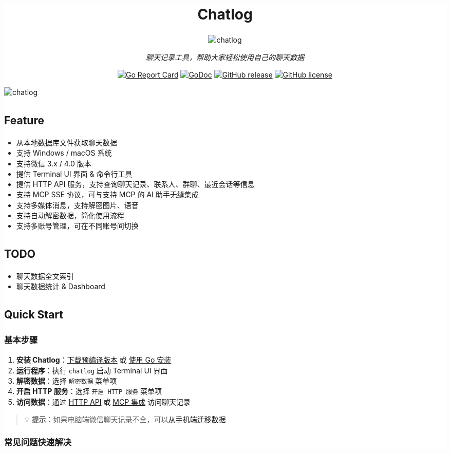 <div align="center">

# Chatlog

![chatlog](https://socialify.git.ci/sjzar/chatlog/image?font=Rokkitt&forks=1&issues=1&name=1&pattern=Diagonal+Stripes&stargazers=1&theme=Auto)

_聊天记录工具，帮助大家轻松使用自己的聊天数据_

[![Go Report Card](https://goreportcard.com/badge/github.com/sjzar/chatlog)](https://goreportcard.com/report/github.com/sjzar/chatlog)
[![GoDoc](https://godoc.org/github.com/sjzar/chatlog?status.svg)](https://godoc.org/github.com/sjzar/chatlog)
[![GitHub release](https://img.shields.io/github/release/sjzar/chatlog.svg)](https://github.com/sjzar/chatlog/releases)
[![GitHub license](https://img.shields.io/github/license/sjzar/chatlog.svg)](https://github.com/sjzar/chatlog/blob/main/LICENSE)

</div>

![chatlog](https://github.com/user-attachments/assets/e085d3a2-e009-4463-b2fd-8bd7df2b50c3)

## Feature

- 从本地数据库文件获取聊天数据
- 支持 Windows / macOS 系统
- 支持微信 3.x / 4.0 版本
- 提供 Terminal UI 界面 & 命令行工具
- 提供 HTTP API 服务，支持查询聊天记录、联系人、群聊、最近会话等信息
- 支持 MCP SSE 协议，可与支持 MCP 的 AI 助手无缝集成
- 支持多媒体消息，支持解密图片、语音
- 支持自动解密数据，简化使用流程
- 支持多账号管理，可在不同账号间切换

## TODO

- 聊天数据全文索引
- 聊天数据统计 & Dashboard

## Quick Start

### 基本步骤

1. **安装 Chatlog**：[下载预编译版本](#下载预编译版本) 或 [使用 Go 安装](#从源码安装)
2. **运行程序**：执行 `chatlog` 启动 Terminal UI 界面
3. **解密数据**：选择 `解密数据` 菜单项
4. **开启 HTTP 服务**：选择 `开启 HTTP 服务` 菜单项
5. **访问数据**：通过 [HTTP API](#http-api) 或 [MCP 集成](#mcp-集成) 访问聊天记录

> 💡 **提示**：如果电脑端微信聊天记录不全，可以[从手机端迁移数据](#从手机迁移聊天记录)

### 常见问题快速解决
